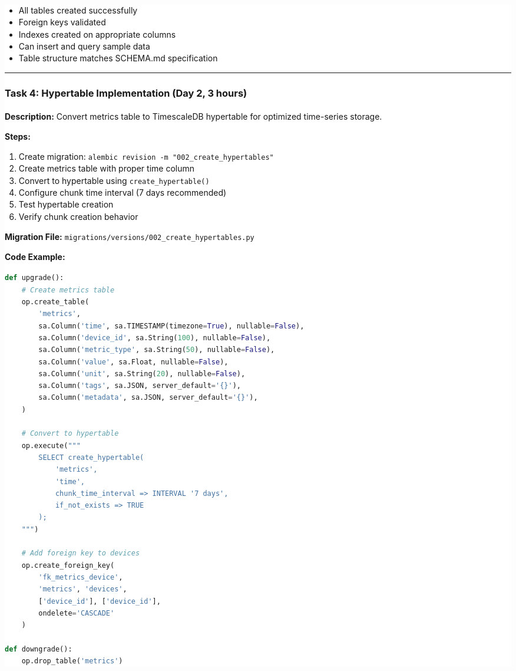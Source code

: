 - All tables created successfully
- Foreign keys validated
- Indexes created on appropriate columns
- Can insert and query sample data
- Table structure matches SCHEMA.md specification

______________________________________________________________________

### Task 4: Hypertable Implementation (Day 2, 3 hours)

**Description:** Convert metrics table to TimescaleDB hypertable for optimized time-series storage.

**Steps:**

1. Create migration: `alembic revision -m "002_create_hypertables"`
1. Create metrics table with proper time column
1. Convert to hypertable using `create_hypertable()`
1. Configure chunk time interval (7 days recommended)
1. Test hypertable creation
1. Verify chunk creation behavior

**Migration File:** `migrations/versions/002_create_hypertables.py`

**Code Example:**

```python
def upgrade():
    # Create metrics table
    op.create_table(
        'metrics',
        sa.Column('time', sa.TIMESTAMP(timezone=True), nullable=False),
        sa.Column('device_id', sa.String(100), nullable=False),
        sa.Column('metric_type', sa.String(50), nullable=False),
        sa.Column('value', sa.Float, nullable=False),
        sa.Column('unit', sa.String(20), nullable=False),
        sa.Column('tags', sa.JSON, server_default='{}'),
        sa.Column('metadata', sa.JSON, server_default='{}'),
    )

    # Convert to hypertable
    op.execute("""
        SELECT create_hypertable(
            'metrics',
            'time',
            chunk_time_interval => INTERVAL '7 days',
            if_not_exists => TRUE
        );
    """)

    # Add foreign key to devices
    op.create_foreign_key(
        'fk_metrics_device',
        'metrics', 'devices',
        ['device_id'], ['device_id'],
        ondelete='CASCADE'
    )

def downgrade():
    op.drop_table('metrics')
```
